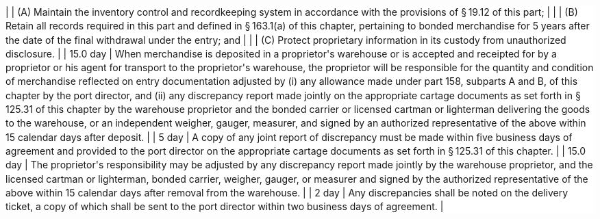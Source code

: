 |            |             (A) Maintain the inventory control and recordkeeping system in accordance with the provisions of &#167;&#8201;19.12 of this part;                                                                                                                                                                                                                                                                                                                                                                                                                                                                                                                                                                                                                                                                   |
|            |             (B) Retain all records required in this part and defined in &#167;&#8201;163.1(a) of this chapter, pertaining to bonded merchandise for 5 years after the date of the final withdrawal under the entry; and                                                                                                                                                                                                                                                                                                                                                                                                                                                                                                                                                                                         |
|            |             (C) Protect proprietary information in its custody from unauthorized disclosure.                                                                                                                                                                                                                                                                                                                                                                                                                                                                                                                                                                                                                                                                                                                    |
| 15.0 day   | When merchandise is deposited in a proprietor's warehouse or is accepted and receipted for by a proprietor or his agent for transport to the proprietor's warehouse, the proprietor will be responsible for the quantity and condition of merchandise reflected on entry documentation adjusted by (i) any allowance made under part 158, subparts A and B, of this chapter by the port director, and (ii) any discrepancy report made jointly on the appropriate cartage documents as set forth in &#167;&#8201;125.31 of this chapter by the warehouse proprietor and the bonded carrier or licensed cartman or lighterman delivering the goods to the warehouse, or an independent weigher, gauger, measurer, and signed by an authorized representative of the above within 15 calendar days after deposit. |
| 5 day      | A copy of any joint report of discrepancy must be made within five business days of agreement and provided to the port director on the appropriate cartage documents as set forth in &#167;&#8201;125.31 of this chapter.                                                                                                                                                                                                                                                                                                                                                                                                                                                                                                                                                                                       |
| 15.0 day   | The proprietor's responsibility may be adjusted by any discrepancy report made jointly by the warehouse proprietor, and the licensed cartman or lighterman, bonded carrier, weigher, gauger, or measurer and signed by the authorized representative of the above within 15 calendar days after removal from the warehouse.                                                                                                                                                                                                                                                                                                                                                                                                                                                                                     |
| 2 day      | Any discrepancies shall be noted on the delivery ticket, a copy of which shall be sent to the port director within two business days of agreement.                                                                                                                                                                                                                                                                                                                                                                                                                                                                                                                                                                                                                                                              |